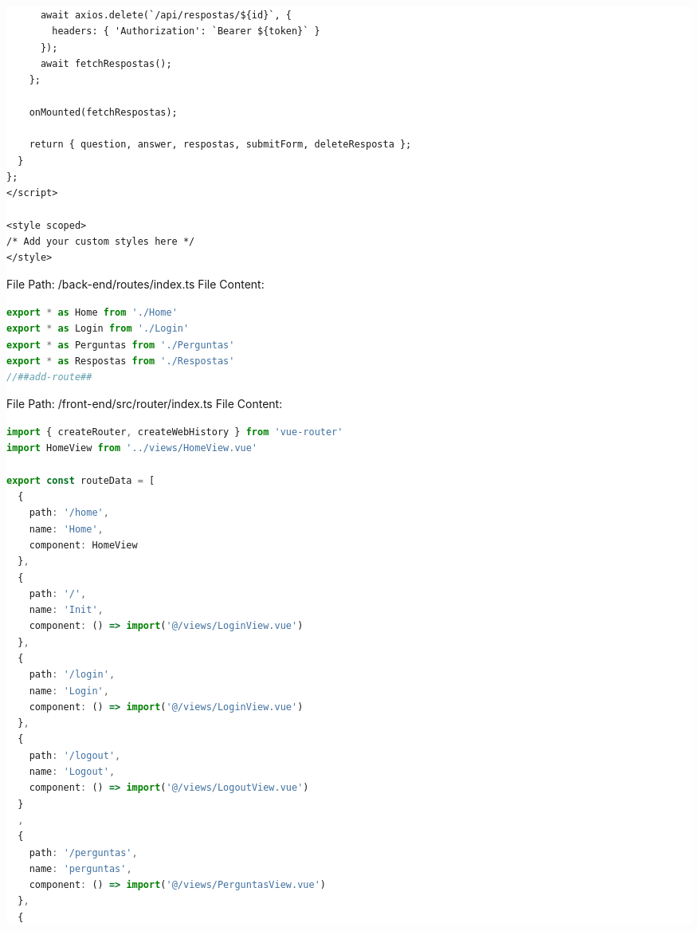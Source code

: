 ```vue
      await axios.delete(`/api/respostas/${id}`, {
        headers: { 'Authorization': `Bearer ${token}` }
      });
      await fetchRespostas();
    };

    onMounted(fetchRespostas);

    return { question, answer, respostas, submitForm, deleteResposta };
  }
};
</script>

<style scoped>
/* Add your custom styles here */
</style>

```

File Path: /back-end/routes/index.ts
File Content:
```typescript
export * as Home from './Home'
export * as Login from './Login'
export * as Perguntas from './Perguntas'
export * as Respostas from './Respostas'
//##add-route##

```

File Path: /front-end/src/router/index.ts
File Content:
```typescript
import { createRouter, createWebHistory } from 'vue-router'
import HomeView from '../views/HomeView.vue'

export const routeData = [
  {
    path: '/home',
    name: 'Home',
    component: HomeView
  },
  {
    path: '/',
    name: 'Init',
    component: () => import('@/views/LoginView.vue')
  },
  {
    path: '/login',
    name: 'Login',
    component: () => import('@/views/LoginView.vue')
  },
  {
    path: '/logout',
    name: 'Logout',
    component: () => import('@/views/LogoutView.vue')
  }
  ,
  {
    path: '/perguntas',
    name: 'perguntas',
    component: () => import('@/views/PerguntasView.vue')
  },
  {
```